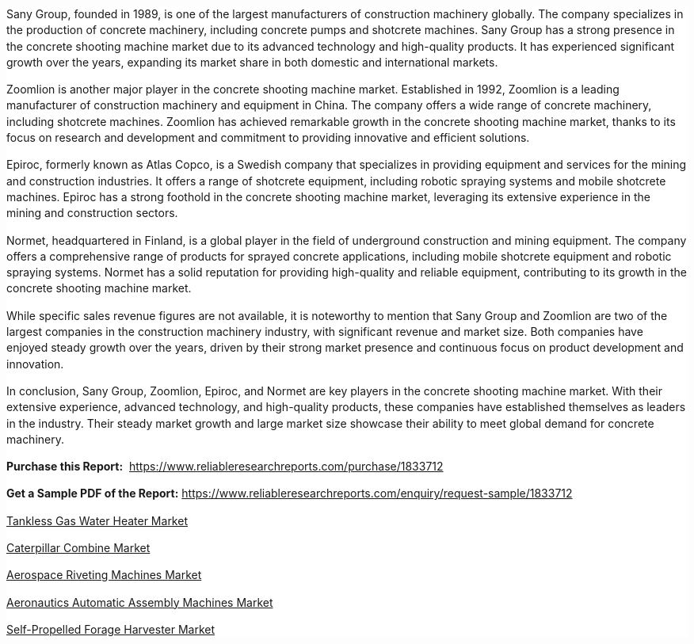<p><p>Sany Group, founded in 1989, is one of the largest manufacturers of construction machinery globally. The company specializes in the production of concrete machinery, including concrete pumps and shotcrete machines. Sany Group has a strong presence in the concrete shooting machine market due to its advanced technology and high-quality products. It has experienced significant growth over the years, expanding its market share in both domestic and international markets.</p><p>Zoomlion is another major player in the concrete shooting machine market. Established in 1992, Zoomlion is a leading manufacturer of construction machinery and equipment in China. The company offers a wide range of concrete machinery, including shotcrete machines. Zoomlion has achieved remarkable growth in the concrete shooting machine market, thanks to its focus on research and development and commitment to providing innovative and efficient solutions.</p><p>Epiroc, formerly known as Atlas Copco, is a Swedish company that specializes in providing equipment and services for the mining and construction industries. It offers a range of shotcrete equipment, including robotic spraying systems and mobile shotcrete machines. Epiroc has a strong foothold in the concrete shooting machine market, leveraging its extensive experience in the mining and construction sectors.</p><p>Normet, headquartered in Finland, is a global player in the field of underground construction and mining equipment. The company offers a comprehensive range of products for sprayed concrete applications, including mobile shotcrete equipment and robotic spraying systems. Normet has a solid reputation for providing high-quality and reliable equipment, contributing to its growth in the concrete shooting machine market.</p><p>While specific sales revenue figures are not available, it is noteworthy to mention that Sany Group and Zoomlion are two of the largest companies in the construction machinery industry, with significant revenue and market size. Both companies have enjoyed steady growth over the years, driven by their strong market presence and continuous focus on product development and innovation.</p><p>In conclusion, Sany Group, Zoomlion, Epiroc, and Normet are key players in the concrete shooting machine market. With their extensive experience, advanced technology, and high-quality products, these companies have established themselves as leaders in the industry. Their steady market growth and large market size showcase their ability to meet global demand for concrete machinery.</p></p>
<p><strong>Purchase this Report:</strong>&nbsp;&nbsp;<a href="https://www.reliableresearchreports.com/purchase/1833712">https://www.reliableresearchreports.com/purchase/1833712</a></p>
<p></p>
<p><strong>Get a Sample PDF of the Report:</strong>&nbsp;<a href="https://www.reliableresearchreports.com/enquiry/request-sample/1833712">https://www.reliableresearchreports.com/enquiry/request-sample/1833712</a></p>
<p><p><a href="https://www.linkedin.com/pulse/tankless-gas-water-heater-market-insights-players-forecast/">Tankless Gas Water Heater Market</a></p><p><a href="https://www.linkedin.com/pulse/caterpillar-combine-market-size-share-global-analysis-report-plzce/">Caterpillar Combine Market</a></p><p><a href="https://medium.com/@v25590012/aerospace-riveting-machines-market-size-cagr-trends-2024-2030-c188c1a15e01">Aerospace Riveting Machines Market</a></p><p><a href="https://medium.com/@v27092023/aeronautics-automatic-assembly-machines-market-report-reveals-the-latest-trends-and-growth-1301b80900d3">Aeronautics Automatic Assembly Machines Market</a></p><p><a href="https://www.linkedin.com/pulse/self-propelled-forage-harvester-market-insights-players/">Self-Propelled Forage Harvester Market</a></p></p>